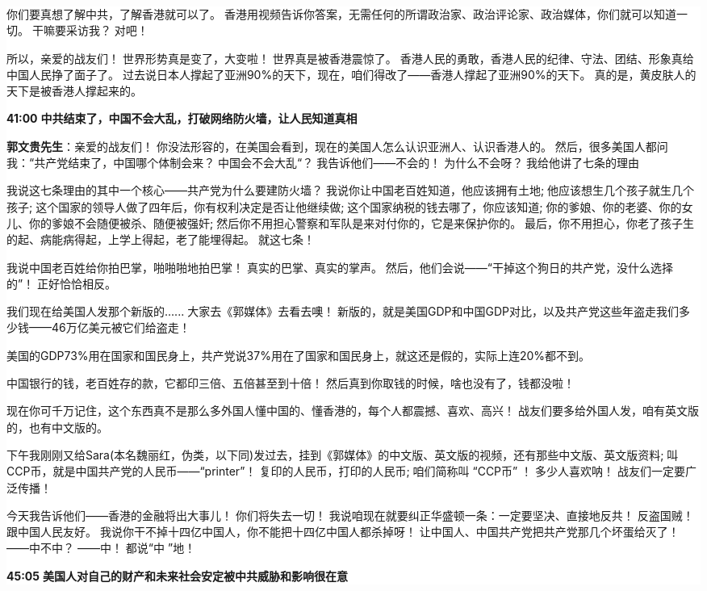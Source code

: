   
  

你们要真想了解中共，了解香港就可以了。 香港用视频告诉你答案，无需任何的所谓政治家、政治评论家、政治媒体，你们就可以知道一切。 干嘛要采访我？ 对吧！

  
  

所以，亲爱的战友们！ 世界形势真是变了，大变啦！ 世界真是被香港震惊了。 香港人民的勇敢，香港人民的纪律、守法、团结、形象真给中国人民挣了面子了。 过去说日本人撑起了亚洲90%的天下，现在，咱们得改了——香港人撑起了亚洲90%的天下。 真的是，黄皮肤人的天下是被香港人撑起来的。

  
  

  
  

**41:00** **中共结束了，中国不会大乱，打破网络防火墙，让人民知道真相**

  
  

  
  

**郭文贵先生**：亲爱的战友们！ 你没法形容的，在美国会看到，现在的美国人怎么认识亚洲人、认识香港人的。 然后，很多美国人都问我：“共产党结束了，中国哪个体制会来？ 中国会不会大乱“？ 我告诉他们——不会的！ 为什么不会呀？ 我给他讲了七条的理由

我说这七条理由的其中一个核心——共产党为什么要建防火墙？ 我说你让中国老百姓知道，他应该拥有土地; 他应该想生几个孩子就生几个孩子; 这个国家的领导人做了四年后，你有权利决定是否让他继续做; 这个国家纳税的钱去哪了，你应该知道; 你的爹娘、你的老婆、你的女儿、你的爹娘不会随便被杀、随便被强奸; 然后你不用担心警察和军队是来对付你的，它是来保护你的。 最后，你不用担心，你老了孩子生的起、病能病得起，上学上得起，老了能埋得起。 就这七条！

  
  

我说中国老百姓给你拍巴掌，啪啪啪地拍巴掌！ 真实的巴掌、真实的掌声。 然后，他们会说——“干掉这个狗日的共产党，没什么选择的”！ 正好恰恰相反。

  
  

我们现在给美国人发那个新版的...... 大家去《郭媒体》去看去噢！ 新版的，就是美国GDP和中国GDP对比，以及共产党这些年盗走我们多少钱——46万亿美元被它们给盗走！

  
  

美国的GDP73%用在国家和国民身上，共产党说37%用在了国家和国民身上，就这还是假的，实际上连20%都不到。

  
  

中国银行的钱，老百姓存的款，它都印三倍、五倍甚至到十倍！ 然后真到你取钱的时候，啥也没有了，钱都没啦！

  
  

现在你可千万记住，这个东西真不是那么多外国人懂中国的、懂香港的，每个人都震撼、喜欢、高兴！ 战友们要多给外国人发，咱有英文版的，也有中文版的。

  
  

下午我刚刚又给Sara(本名魏丽红，伪类，以下同)发过去，挂到《郭媒体》的中文版、英文版的视频，还有那些中文版、英文版资料; 叫CCP币，就是中国共产党的人民币——“printer”！ 复印的人民币，打印的人民币; 咱们简称叫 “CCP币” ！ 多少人喜欢呐！ 战友们一定要广泛传播！

  
  

今天我告诉他们——香港的金融将出大事儿！ 你们将失去一切！ 我说咱现在就要纠正华盛顿一条：一定要坚决、直接地反共！ 反盗国贼！ 跟中国人民友好。 我说你干不掉十四亿中国人，你不能把十四亿中国人都杀掉呀！ 让中国人、中国共产党把共产党那几个坏蛋给灭了！ ——中不中？ ——中！ 都说“中 ”地！

**45:05** **美国人对自己的财产和未来社会安定被中共威胁和影响很在意**

  
  

  
  
